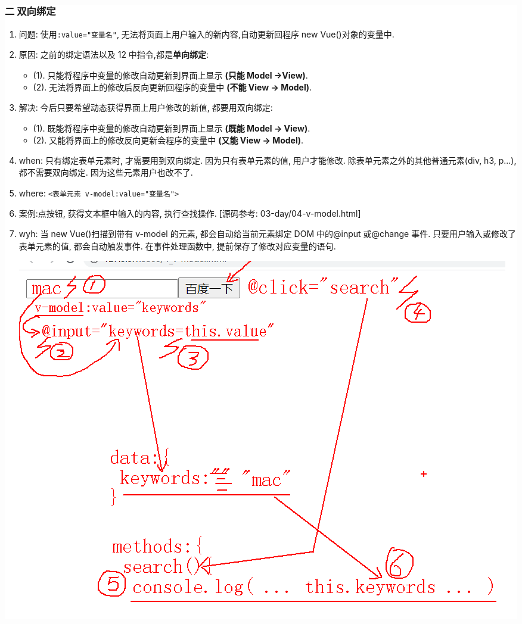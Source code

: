 ### 二 双向绑定

1. 问题: 使用`:value="变量名"`, 无法将页面上用户输入的新内容,自动更新回程序 new Vue()对象的变量中.

2. 原因: 之前的绑定语法以及 12 中指令,都是**单向绑定**:

   - (1). 只能将程序中变量的修改自动更新到界面上显示 **(只能 Model ->View)**.
   - (2). 无法将界面上的修改后反向更新回程序的变量中 **(不能 View -> Model)**.

3. 解决: 今后只要希望动态获得界面上用户修改的新值, 都要用双向绑定:

   - (1). 既能将程序中变量的修改自动更新到界面上显示 **(既能 Model -> View)**.
   - (2). 又能将界面上的修改反向更新会程序的变量中 **(又能 View -> Model)**.

4. when: 只有绑定表单元素时, 才需要用到双向绑定. 因为只有表单元素的值, 用户才能修改. 除表单元素之外的其他普通元素(div, h3, p...), 都不需要双向绑定. 因为这些元素用户也改不了.

5. where: `<表单元素 v-model:value="变量名">`

6. 案例:点按钮, 获得文本框中输入的内容, 执行查找操作. [源码参考: 03-day/04-v-model.html]

7. wyh: 当 new Vue()扫描到带有 v-model 的元素, 都会自动给当前元素绑定 DOM 中的@input 或@change 事件. 只要用户输入或修改了表单元素的值, 都会自动触发事件. 在事件处理函数中, 提前保存了修改对应变量的语句.

   ![003-02-01](./img/03-02-01.png)
